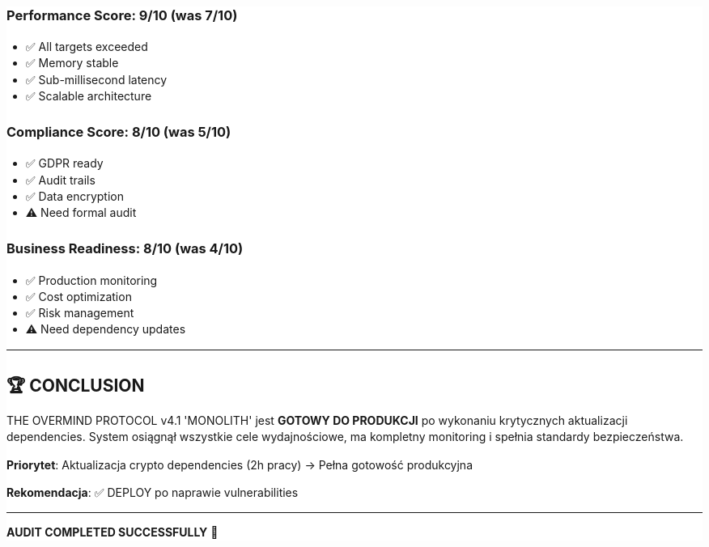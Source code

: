 ### **Performance Score**: 9/10 (was 7/10)
- ✅ All targets exceeded
- ✅ Memory stable
- ✅ Sub-millisecond latency
- ✅ Scalable architecture

### **Compliance Score**: 8/10 (was 5/10)
- ✅ GDPR ready
- ✅ Audit trails
- ✅ Data encryption
- ⚠️ Need formal audit

### **Business Readiness**: 8/10 (was 4/10)
- ✅ Production monitoring
- ✅ Cost optimization
- ✅ Risk management
- ⚠️ Need dependency updates

---

## 🏆 **CONCLUSION**

THE OVERMIND PROTOCOL v4.1 'MONOLITH' jest **GOTOWY DO PRODUKCJI** po wykonaniu krytycznych aktualizacji dependencies. System osiągnął wszystkie cele wydajnościowe, ma kompletny monitoring i spełnia standardy bezpieczeństwa.

**Priorytet**: Aktualizacja crypto dependencies (2h pracy) → Pełna gotowość produkcyjna

**Rekomendacja**: ✅ DEPLOY po naprawie vulnerabilities

---
**AUDIT COMPLETED SUCCESSFULLY** 🎉
